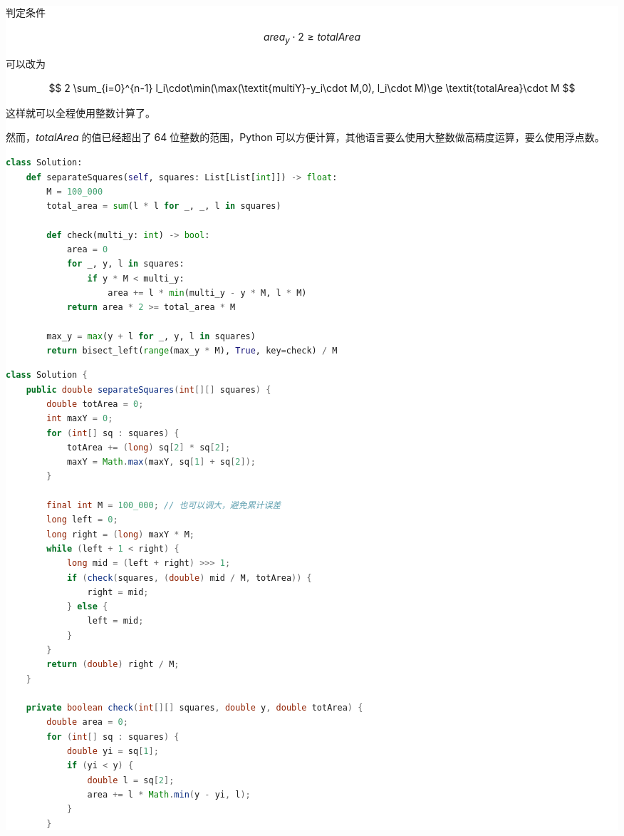 判定条件

$$
\textit{area}_y\cdot 2 \ge \textit{totalArea}
$$

可以改为

$$
2 \sum_{i=0}^{n-1} l_i\cdot\min(\max(\textit{multiY}-y_i\cdot M,0), l_i\cdot M)\ge \textit{totalArea}\cdot M
$$

这样就可以全程使用整数计算了。

然而，$\textit{totalArea}$ 的值已经超出了 $64$ 位整数的范围，Python 可以方便计算，其他语言要么使用大整数做高精度运算，要么使用浮点数。

```py [sol-Python3]
class Solution:
    def separateSquares(self, squares: List[List[int]]) -> float:
        M = 100_000
        total_area = sum(l * l for _, _, l in squares)

        def check(multi_y: int) -> bool:
            area = 0
            for _, y, l in squares:
                if y * M < multi_y:
                    area += l * min(multi_y - y * M, l * M)
            return area * 2 >= total_area * M

        max_y = max(y + l for _, y, l in squares)
        return bisect_left(range(max_y * M), True, key=check) / M
```

```java [sol-Java]
class Solution {
    public double separateSquares(int[][] squares) {
        double totArea = 0;
        int maxY = 0;
        for (int[] sq : squares) {
            totArea += (long) sq[2] * sq[2];
            maxY = Math.max(maxY, sq[1] + sq[2]);
        }

        final int M = 100_000; // 也可以调大，避免累计误差
        long left = 0;
        long right = (long) maxY * M;
        while (left + 1 < right) {
            long mid = (left + right) >>> 1;
            if (check(squares, (double) mid / M, totArea)) {
                right = mid;
            } else {
                left = mid;
            }
        }
        return (double) right / M;
    }

    private boolean check(int[][] squares, double y, double totArea) {
        double area = 0;
        for (int[] sq : squares) {
            double yi = sq[1];
            if (yi < y) {
                double l = sq[2];
                area += l * Math.min(y - yi, l);
            }
        }
```